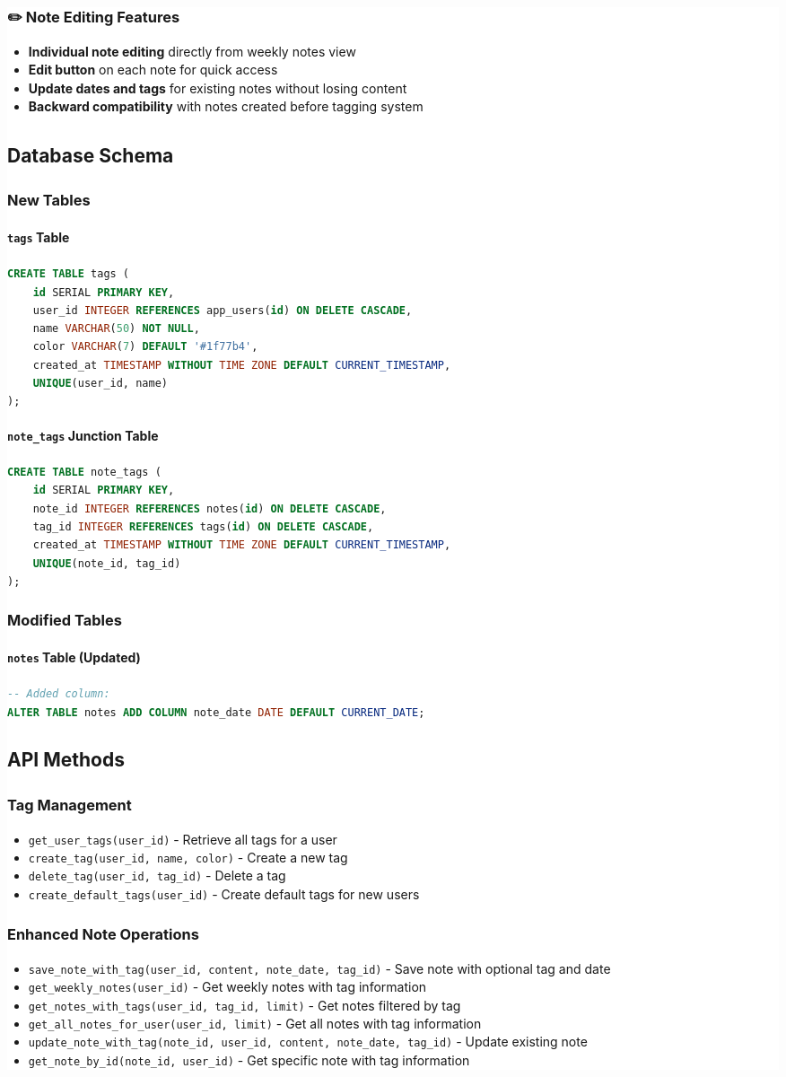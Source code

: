 ### ✏️ Note Editing Features
- **Individual note editing** directly from weekly notes view
- **Edit button** on each note for quick access
- **Update dates and tags** for existing notes without losing content
- **Backward compatibility** with notes created before tagging system

## Database Schema

### New Tables

#### `tags` Table
```sql
CREATE TABLE tags (
    id SERIAL PRIMARY KEY,
    user_id INTEGER REFERENCES app_users(id) ON DELETE CASCADE,
    name VARCHAR(50) NOT NULL,
    color VARCHAR(7) DEFAULT '#1f77b4',
    created_at TIMESTAMP WITHOUT TIME ZONE DEFAULT CURRENT_TIMESTAMP,
    UNIQUE(user_id, name)
);
```

#### `note_tags` Junction Table
```sql
CREATE TABLE note_tags (
    id SERIAL PRIMARY KEY,
    note_id INTEGER REFERENCES notes(id) ON DELETE CASCADE,
    tag_id INTEGER REFERENCES tags(id) ON DELETE CASCADE,
    created_at TIMESTAMP WITHOUT TIME ZONE DEFAULT CURRENT_TIMESTAMP,
    UNIQUE(note_id, tag_id)
);
```

### Modified Tables

#### `notes` Table (Updated)
```sql
-- Added column:
ALTER TABLE notes ADD COLUMN note_date DATE DEFAULT CURRENT_DATE;
```

## API Methods

### Tag Management
- `get_user_tags(user_id)` - Retrieve all tags for a user
- `create_tag(user_id, name, color)` - Create a new tag
- `delete_tag(user_id, tag_id)` - Delete a tag
- `create_default_tags(user_id)` - Create default tags for new users

### Enhanced Note Operations
- `save_note_with_tag(user_id, content, note_date, tag_id)` - Save note with optional tag and date
- `get_weekly_notes(user_id)` - Get weekly notes with tag information
- `get_notes_with_tags(user_id, tag_id, limit)` - Get notes filtered by tag
- `get_all_notes_for_user(user_id, limit)` - Get all notes with tag information
- `update_note_with_tag(note_id, user_id, content, note_date, tag_id)` - Update existing note
- `get_note_by_id(note_id, user_id)` - Get specific note with tag information
